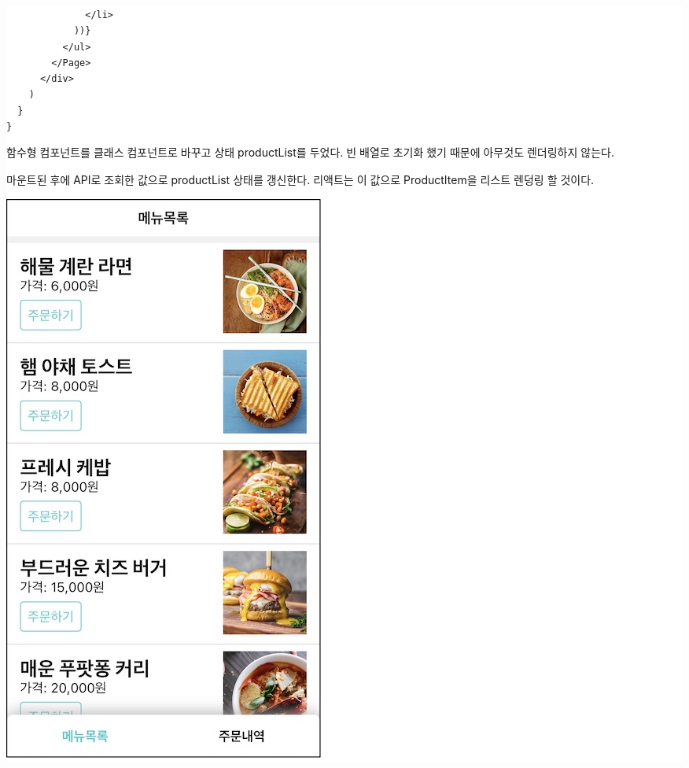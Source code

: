 ```jsx{4-6,9,13,22,27-31}
              </li>
            ))}
          </ul>
        </Page>
      </div>
    )
  }
}
```

함수형 컴포넌트를 클래스 컴포넌트로 바꾸고 상태 productList를 두었다. 빈 배열로 초기화 했기 때문에 아무것도 렌더링하지 않는다.

마운트된 후에 API로 조회한 값으로 productList 상태를 갱신한다. 리액트는 이 값으로 ProductItem을 리스트 렌덩링 할 것이다.

![상품목록 리스트 렌더링](./product-page.jpg)

